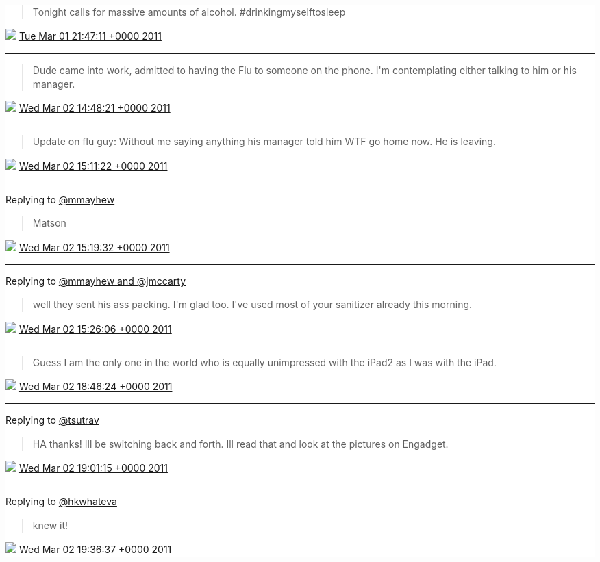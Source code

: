 > Tonight calls for massive amounts of alcohol. #drinkingmyselftosleep

<img src="media/tweet.ico" width="12" /> [Tue Mar 01 21:47:11 +0000 2011](https://twitter.com/nhudson/status/42702448325955584)

----

> Dude came into work, admitted to having the Flu to someone on the phone.  I'm contemplating either talking to him or his manager.

<img src="media/tweet.ico" width="12" /> [Wed Mar 02 14:48:21 +0000 2011](https://twitter.com/nhudson/status/42959432354770944)

----

> Update on flu guy:  Without me saying anything his manager told him WTF go home now.  He is leaving.

<img src="media/tweet.ico" width="12" /> [Wed Mar 02 15:11:22 +0000 2011](https://twitter.com/nhudson/status/42965224504037376)

----

Replying to [@mmayhew](https://twitter.com/mmayhew/status/42967138310434816)

> Matson

<img src="media/tweet.ico" width="12" /> [Wed Mar 02 15:19:32 +0000 2011](https://twitter.com/nhudson/status/42967279394230272)

----

Replying to [@mmayhew and @jmccarty](https://twitter.com/mmayhew/status/42968452687863809)

> well they sent his ass packing. I'm glad too. I've used most of your sanitizer already this morning.

<img src="media/tweet.ico" width="12" /> [Wed Mar 02 15:26:06 +0000 2011](https://twitter.com/nhudson/status/42968931463467010)

----

> Guess I am the only one in the world who is equally unimpressed with the iPad2 as I was with the iPad.

<img src="media/tweet.ico" width="12" /> [Wed Mar 02 18:46:24 +0000 2011](https://twitter.com/nhudson/status/43019340068569088)

----

Replying to [@tsutrav](https://twitter.com/tsutrav/status/43022428074545152)

> HA thanks! Ill be switching back and forth.  Ill read that and look at the pictures on Engadget.

<img src="media/tweet.ico" width="12" /> [Wed Mar 02 19:01:15 +0000 2011](https://twitter.com/nhudson/status/43023074714587136)

----

Replying to [@hkwhateva](https://twitter.com/hkwhateva/status/43031445266104320)

> knew it!

<img src="media/tweet.ico" width="12" /> [Wed Mar 02 19:36:37 +0000 2011](https://twitter.com/nhudson/status/43031975539388416)
